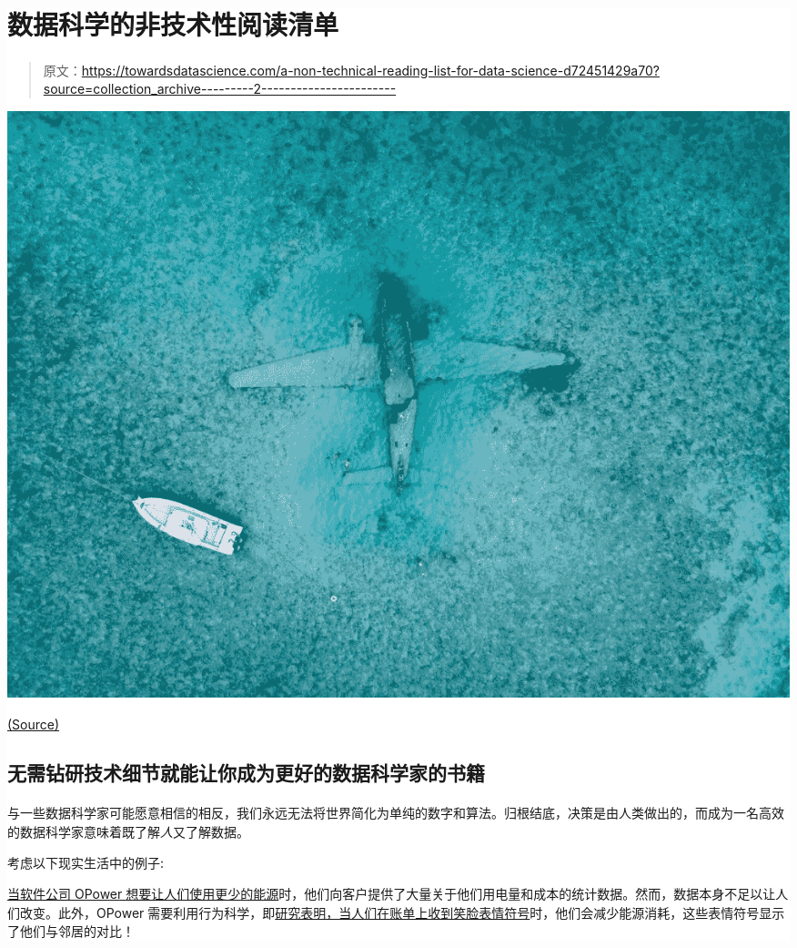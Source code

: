 # 数据科学的非技术性阅读清单

> 原文：<https://towardsdatascience.com/a-non-technical-reading-list-for-data-science-d72451429a70?source=collection_archive---------2----------------------->

![](img/c9de3d57e2bb5dcf9ecf74af76c96154.png)

[(Source)](https://www.pexels.com/photo/top-view-photo-of-boat-near-airplane-1575833/)

## 无需钻研技术细节就能让你成为更好的数据科学家的书籍

与一些数据科学家可能愿意相信的相反，我们永远无法将世界简化为单纯的数字和算法。归根结底，决策是由人类做出的，而成为一名高效的数据科学家意味着既了解*人*又了解数据。

考虑以下现实生活中的例子:

[当软件公司 OPower 想要让人们使用更少的能源](https://news.nationalgeographic.com/news/2010/07/100715-energy-smart-meter-competition/)时，他们向客户提供了大量关于他们用电量和成本的统计数据。然而，数据本身不足以让人们改变。此外，OPower 需要利用行为科学，即[研究表明，当人们在账单上收到笑脸表情符号](https://sparq.stanford.edu/solutions/emoticons-reduce-energy-use)时，他们会减少能源消耗，这些表情符号显示了他们与邻居的对比！
